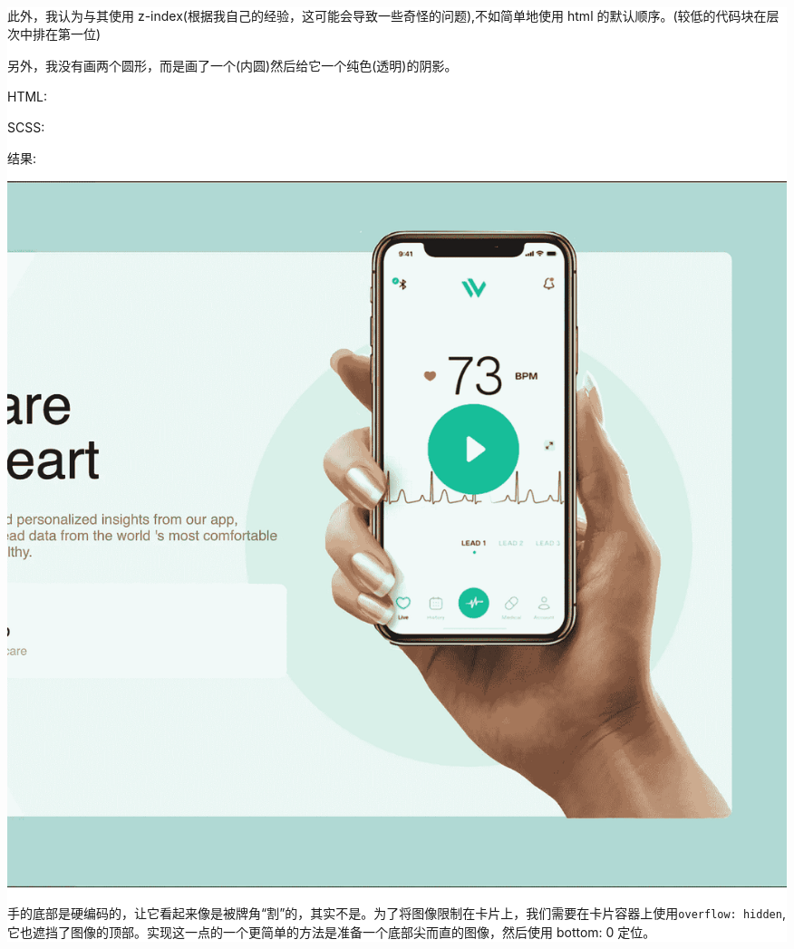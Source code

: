 此外，我认为与其使用 z-index(根据我自己的经验，这可能会导致一些奇怪的问题),不如简单地使用 html 的默认顺序。(较低的代码块在层次中排在第一位)

另外，我没有画两个圆形，而是画了一个(内圆)然后给它一个纯色(透明)的阴影。

HTML:

SCSS:

结果:

![](img/ca41d36d4565ab730c68783f40519fd7.png)

手的底部是硬编码的，让它看起来像是被牌角“割”的，其实不是。为了将图像限制在卡片上，我们需要在卡片容器上使用`overflow: hidden`,它也遮挡了图像的顶部。实现这一点的一个更简单的方法是准备一个底部尖而直的图像，然后使用 bottom: 0 定位。
